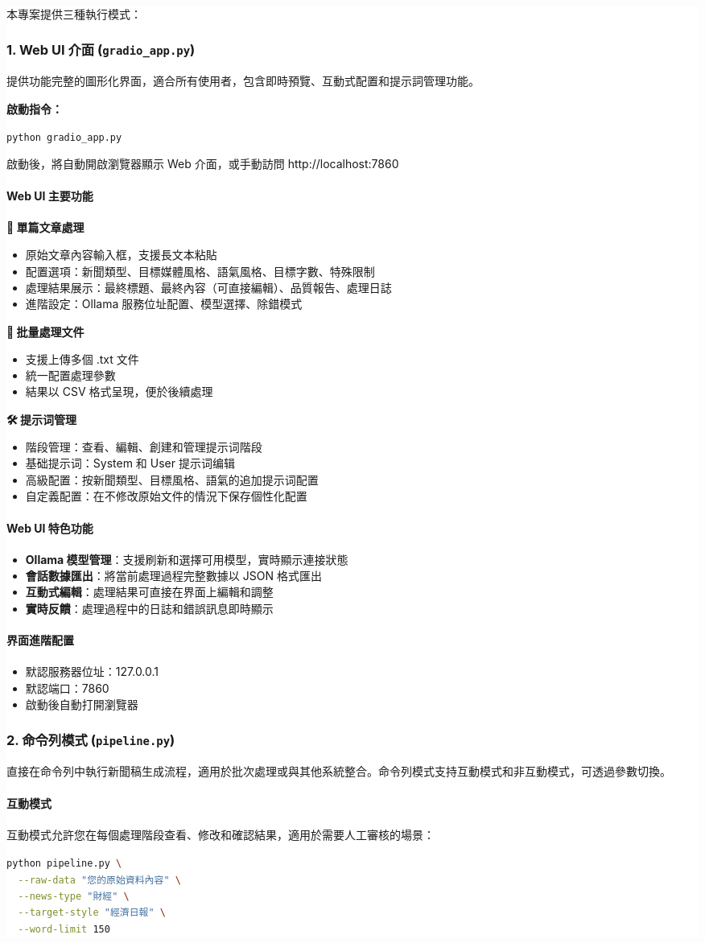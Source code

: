 本專案提供三種執行模式：

### 1. Web UI 介面 (`gradio_app.py`)

提供功能完整的圖形化界面，適合所有使用者，包含即時預覽、互動式配置和提示詞管理功能。

**啟動指令：**

```bash
python gradio_app.py
```

啟動後，將自動開啟瀏覽器顯示 Web 介面，或手動訪問 http://localhost:7860

#### Web UI 主要功能

**📝 單篇文章處理**
- 原始文章內容輸入框，支援長文本粘貼
- 配置選項：新聞類型、目標媒體風格、語氣風格、目標字數、特殊限制
- 處理結果展示：最終標題、最終內容（可直接編輯）、品質報告、處理日誌
- 進階設定：Ollama 服務位址配置、模型選擇、除錯模式

**📁 批量處理文件**
- 支援上傳多個 .txt 文件
- 統一配置處理參數
- 結果以 CSV 格式呈現，便於後續處理

**🛠️ 提示词管理**
- 階段管理：查看、編輯、創建和管理提示词階段
- 基础提示词：System 和 User 提示词编辑
- 高級配置：按新聞類型、目標風格、語氣的追加提示词配置
- 自定義配置：在不修改原始文件的情況下保存個性化配置

#### Web UI 特色功能

- **Ollama 模型管理**：支援刷新和選擇可用模型，實時顯示連接狀態
- **會話數據匯出**：將當前處理過程完整數據以 JSON 格式匯出
- **互動式編輯**：處理結果可直接在界面上編輯和調整
- **實時反饋**：處理過程中的日誌和錯誤訊息即時顯示

#### 界面進階配置
- 默認服務器位址：127.0.0.1
- 默認端口：7860
- 啟動後自動打開瀏覽器

### 2. 命令列模式 (`pipeline.py`)

直接在命令列中執行新聞稿生成流程，適用於批次處理或與其他系統整合。命令列模式支持互動模式和非互動模式，可透過參數切換。

#### 互動模式

互動模式允許您在每個處理階段查看、修改和確認結果，適用於需要人工審核的場景：

```bash
python pipeline.py \
  --raw-data "您的原始資料內容" \
  --news-type "財經" \
  --target-style "經濟日報" \
  --word-limit 150
```
